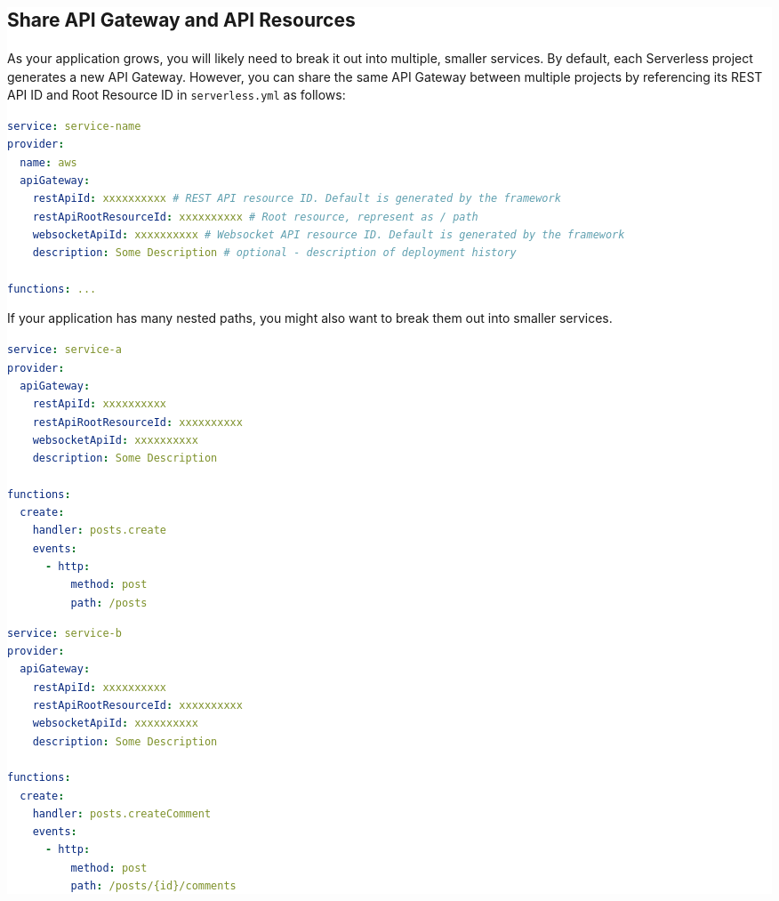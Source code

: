 ## Share API Gateway and API Resources

As your application grows, you will likely need to break it out into multiple, smaller services. By default, each Serverless project generates a new API Gateway. However, you can share the same API Gateway between multiple projects by referencing its REST API ID and Root Resource ID in `serverless.yml` as follows:

```yml
service: service-name
provider:
  name: aws
  apiGateway:
    restApiId: xxxxxxxxxx # REST API resource ID. Default is generated by the framework
    restApiRootResourceId: xxxxxxxxxx # Root resource, represent as / path
    websocketApiId: xxxxxxxxxx # Websocket API resource ID. Default is generated by the framework
    description: Some Description # optional - description of deployment history

functions: ...
```

If your application has many nested paths, you might also want to break them out into smaller services.

```yml
service: service-a
provider:
  apiGateway:
    restApiId: xxxxxxxxxx
    restApiRootResourceId: xxxxxxxxxx
    websocketApiId: xxxxxxxxxx
    description: Some Description

functions:
  create:
    handler: posts.create
    events:
      - http:
          method: post
          path: /posts
```

```yml
service: service-b
provider:
  apiGateway:
    restApiId: xxxxxxxxxx
    restApiRootResourceId: xxxxxxxxxx
    websocketApiId: xxxxxxxxxx
    description: Some Description

functions:
  create:
    handler: posts.createComment
    events:
      - http:
          method: post
          path: /posts/{id}/comments
```
